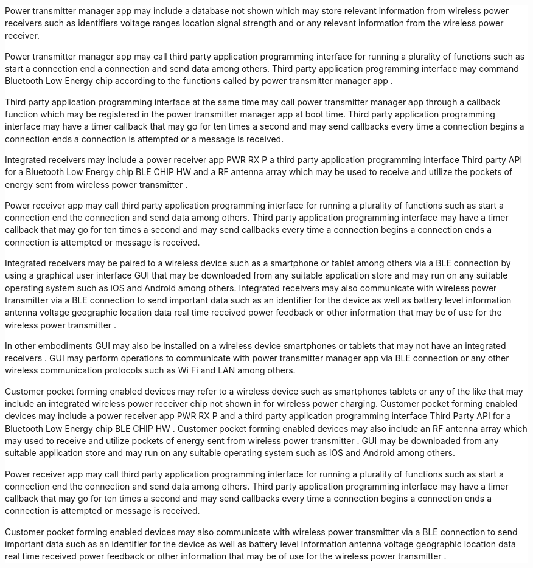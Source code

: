 Power transmitter manager app may include a database not shown which may store relevant information from wireless power receivers such as identifiers voltage ranges location signal strength and or any relevant information from the wireless power receiver.

Power transmitter manager app may call third party application programming interface for running a plurality of functions such as start a connection end a connection and send data among others. Third party application programming interface may command Bluetooth Low Energy chip according to the functions called by power transmitter manager app .

Third party application programming interface at the same time may call power transmitter manager app through a callback function which may be registered in the power transmitter manager app at boot time. Third party application programming interface may have a timer callback that may go for ten times a second and may send callbacks every time a connection begins a connection ends a connection is attempted or a message is received.

Integrated receivers may include a power receiver app PWR RX P a third party application programming interface Third party API for a Bluetooth Low Energy chip BLE CHIP HW and a RF antenna array which may be used to receive and utilize the pockets of energy sent from wireless power transmitter .

Power receiver app may call third party application programming interface for running a plurality of functions such as start a connection end the connection and send data among others. Third party application programming interface may have a timer callback that may go for ten times a second and may send callbacks every time a connection begins a connection ends a connection is attempted or message is received.

Integrated receivers may be paired to a wireless device such as a smartphone or tablet among others via a BLE connection by using a graphical user interface GUI that may be downloaded from any suitable application store and may run on any suitable operating system such as iOS and Android among others. Integrated receivers may also communicate with wireless power transmitter via a BLE connection to send important data such as an identifier for the device as well as battery level information antenna voltage geographic location data real time received power feedback or other information that may be of use for the wireless power transmitter .

In other embodiments GUI may also be installed on a wireless device smartphones or tablets that may not have an integrated receivers . GUI may perform operations to communicate with power transmitter manager app via BLE connection or any other wireless communication protocols such as Wi Fi and LAN among others.

Customer pocket forming enabled devices may refer to a wireless device such as smartphones tablets or any of the like that may include an integrated wireless power receiver chip not shown in for wireless power charging. Customer pocket forming enabled devices may include a power receiver app PWR RX P and a third party application programming interface Third Party API for a Bluetooth Low Energy chip BLE CHIP HW . Customer pocket forming enabled devices may also include an RF antenna array which may used to receive and utilize pockets of energy sent from wireless power transmitter . GUI may be downloaded from any suitable application store and may run on any suitable operating system such as iOS and Android among others.

Power receiver app may call third party application programming interface for running a plurality of functions such as start a connection end the connection and send data among others. Third party application programming interface may have a timer callback that may go for ten times a second and may send callbacks every time a connection begins a connection ends a connection is attempted or message is received.

Customer pocket forming enabled devices may also communicate with wireless power transmitter via a BLE connection to send important data such as an identifier for the device as well as battery level information antenna voltage geographic location data real time received power feedback or other information that may be of use for the wireless power transmitter .
